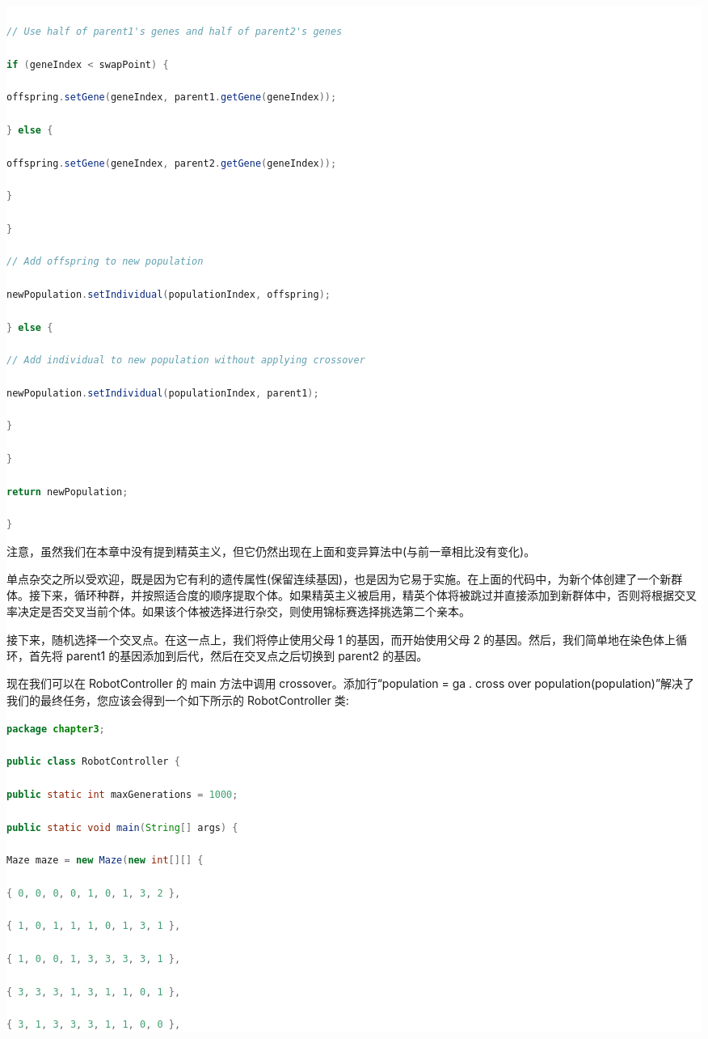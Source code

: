 ```java

// Use half of parent1's genes and half of parent2's genes

if (geneIndex < swapPoint) {

offspring.setGene(geneIndex, parent1.getGene(geneIndex));

} else {

offspring.setGene(geneIndex, parent2.getGene(geneIndex));

}

}

// Add offspring to new population

newPopulation.setIndividual(populationIndex, offspring);

} else {

// Add individual to new population without applying crossover

newPopulation.setIndividual(populationIndex, parent1);

}

}

return newPopulation;

}
```

注意，虽然我们在本章中没有提到精英主义，但它仍然出现在上面和变异算法中(与前一章相比没有变化)。

单点杂交之所以受欢迎，既是因为它有利的遗传属性(保留连续基因)，也是因为它易于实施。在上面的代码中，为新个体创建了一个新群体。接下来，循环种群，并按照适合度的顺序提取个体。如果精英主义被启用，精英个体将被跳过并直接添加到新群体中，否则将根据交叉率决定是否交叉当前个体。如果该个体被选择进行杂交，则使用锦标赛选择挑选第二个亲本。

接下来，随机选择一个交叉点。在这一点上，我们将停止使用父母 1 的基因，而开始使用父母 2 的基因。然后，我们简单地在染色体上循环，首先将 parent1 的基因添加到后代，然后在交叉点之后切换到 parent2 的基因。

现在我们可以在 RobotController 的 main 方法中调用 crossover。添加行“population = ga . cross over population(population)”解决了我们的最终任务，您应该会得到一个如下所示的 RobotController 类:

```java
package chapter3;

public class RobotController {

public static int maxGenerations = 1000;

public static void main(String[] args) {

Maze maze = new Maze(new int[][] {

{ 0, 0, 0, 0, 1, 0, 1, 3, 2 },

{ 1, 0, 1, 1, 1, 0, 1, 3, 1 },

{ 1, 0, 0, 1, 3, 3, 3, 3, 1 },

{ 3, 3, 3, 1, 3, 1, 1, 0, 1 },

{ 3, 1, 3, 3, 3, 1, 1, 0, 0 },
```
